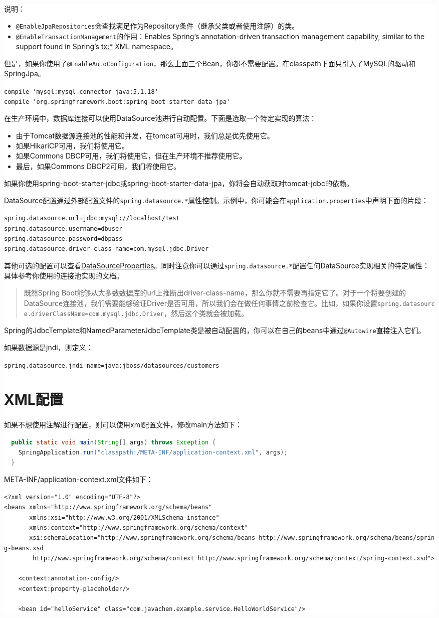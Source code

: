 说明：

- `@EnableJpaRepositories`会查找满足作为Repository条件（继承父类或者使用注解）的类。
- `@EnableTransactionManagement`的作用：Enables Spring’s annotation-driven transaction management capability, similar to the support found in Spring’s <tx:*> XML namespace。

但是，如果你使用了`@EnableAutoConfiguration`，那么上面三个Bean，你都不需要配置。在classpath下面只引入了MySQL的驱动和SpringJpa。

~~~
compile 'mysql:mysql-connector-java:5.1.18'
compile 'org.springframework.boot:spring-boot-starter-data-jpa'
~~~

在生产环境中，数据库连接可以使用DataSource池进行自动配置。下面是选取一个特定实现的算法：

- 由于Tomcat数据源连接池的性能和并发，在tomcat可用时，我们总是优先使用它。
- 如果HikariCP可用，我们将使用它。
- 如果Commons DBCP可用，我们将使用它，但在生产环境不推荐使用它。
- 最后，如果Commons DBCP2可用，我们将使用它。

如果你使用spring-boot-starter-jdbc或spring-boot-starter-data-jpa，你将会自动获取对tomcat-jdbc的依赖。

DataSource配置通过外部配置文件的`spring.datasource.*`属性控制。示例中，你可能会在`application.properties`中声明下面的片段：

~~~
spring.datasource.url=jdbc:mysql://localhost/test
spring.datasource.username=dbuser
spring.datasource.password=dbpass
spring.datasource.driver-class-name=com.mysql.jdbc.Driver
~~~

其他可选的配置可以查看[DataSourceProperties](http://github.com/spring-projects/spring-boot/tree/master/spring-boot-autoconfigure/src/main/java/org/springframework/boot/autoconfigure/jdbc/DataSourceProperties.java)。同时注意你可以通过`spring.datasource.*`配置任何DataSource实现相关的特定属性：具体参考你使用的连接池实现的文档。

>既然Spring Boot能够从大多数数据库的url上推断出driver-class-name，那么你就不需要再指定它了。对于一个将要创建的DataSource连接池，我们需要能够验证Driver是否可用，所以我们会在做任何事情之前检查它。比如，如果你设置`spring.datasource.driverClassName=com.mysql.jdbc.Driver`，然后这个类就会被加载。

Spring的JdbcTemplate和NamedParameterJdbcTemplate类是被自动配置的，你可以在自己的beans中通过`@Autowire`直接注入它们。

如果数据源是jndi，则定义：

~~~
spring.datasource.jndi-name=java:jboss/datasources/customers
~~~

# XML配置

如果不想使用注解进行配置，则可以使用xml配置文件，修改main方法如下：

~~~java
  public static void main(String[] args) throws Exception {
    SpringApplication.run("classpath:/META-INF/application-context.xml", args);
  }
~~~

META-INF/application-context.xml文件如下：

~~~
<?xml version="1.0" encoding="UTF-8"?>
<beans xmlns="http://www.springframework.org/schema/beans"
       xmlns:xsi="http://www.w3.org/2001/XMLSchema-instance"
       xmlns:context="http://www.springframework.org/schema/context"
       xsi:schemaLocation="http://www.springframework.org/schema/beans http://www.springframework.org/schema/beans/spring-beans.xsd
        http://www.springframework.org/schema/context http://www.springframework.org/schema/context/spring-context.xsd">

    <context:annotation-config/>
    <context:property-placeholder/>

    <bean id="helloService" class="com.javachen.example.service.HelloWorldService"/>
~~~